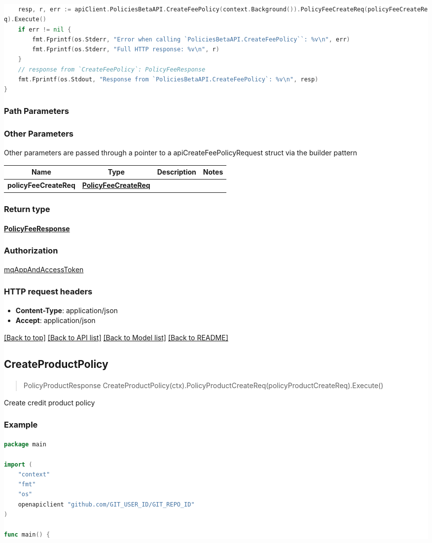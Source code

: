 ```go
	resp, r, err := apiClient.PoliciesBetaAPI.CreateFeePolicy(context.Background()).PolicyFeeCreateReq(policyFeeCreateReq).Execute()
	if err != nil {
		fmt.Fprintf(os.Stderr, "Error when calling `PoliciesBetaAPI.CreateFeePolicy``: %v\n", err)
		fmt.Fprintf(os.Stderr, "Full HTTP response: %v\n", r)
	}
	// response from `CreateFeePolicy`: PolicyFeeResponse
	fmt.Fprintf(os.Stdout, "Response from `PoliciesBetaAPI.CreateFeePolicy`: %v\n", resp)
}
```

### Path Parameters



### Other Parameters

Other parameters are passed through a pointer to a apiCreateFeePolicyRequest struct via the builder pattern


Name | Type | Description  | Notes
------------- | ------------- | ------------- | -------------
 **policyFeeCreateReq** | [**PolicyFeeCreateReq**](PolicyFeeCreateReq.md) |  | 

### Return type

[**PolicyFeeResponse**](PolicyFeeResponse.md)

### Authorization

[mqAppAndAccessToken](../README.md#mqAppAndAccessToken)

### HTTP request headers

- **Content-Type**: application/json
- **Accept**: application/json

[[Back to top]](#) [[Back to API list]](../README.md#documentation-for-api-endpoints)
[[Back to Model list]](../README.md#documentation-for-models)
[[Back to README]](../README.md)


## CreateProductPolicy

> PolicyProductResponse CreateProductPolicy(ctx).PolicyProductCreateReq(policyProductCreateReq).Execute()

Create credit product policy



### Example

```go
package main

import (
	"context"
	"fmt"
	"os"
	openapiclient "github.com/GIT_USER_ID/GIT_REPO_ID"
)

func main() {
```